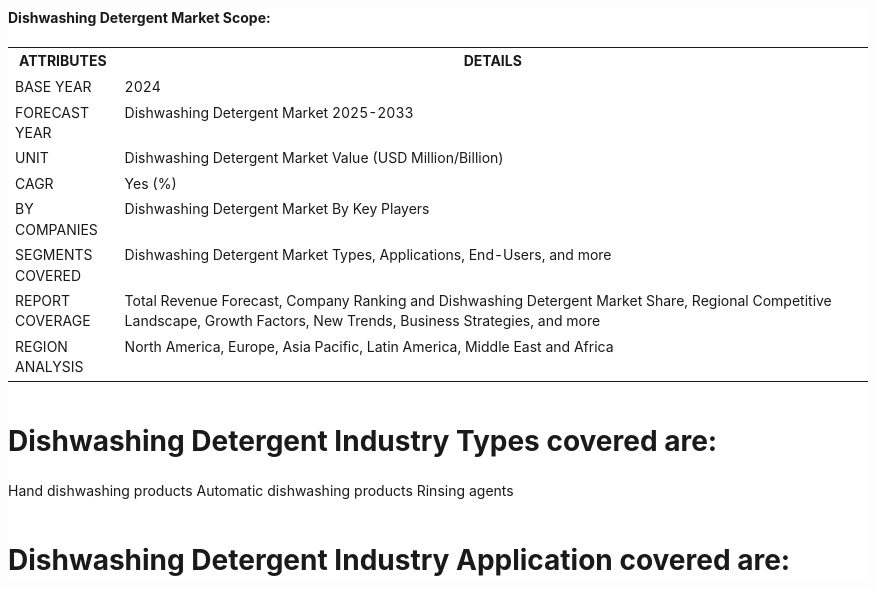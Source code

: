 <h4>Dishwashing Detergent Market Scope:</h4>
<table>
<tr>
<th>ATTRIBUTES</th>
<th>DETAILS</th>
</tr>
<tr>
<td>BASE YEAR</td>
<td>2024</td>
</tr>
<tr>
<td>FORECAST YEAR</td>
<td>Dishwashing Detergent Market 2025-2033</td>
</tr>
<tr>
<td>UNIT</td>
<td>Dishwashing Detergent Market Value (USD Million/Billion)</td>
<tr>
<td>CAGR</td>
<td>Yes (%)</td>
</tr>
</tr>
<tr>
<td>BY COMPANIES</td>
<td>Dishwashing Detergent Market By Key Players</td>
</tr>
<tr>
<td>SEGMENTS COVERED</td>
<td>Dishwashing Detergent Market Types, Applications, End-Users, and more</td>
</tr>
<tr>
<td>REPORT COVERAGE</td>
<td>Total Revenue Forecast, Company Ranking and Dishwashing Detergent Market Share, Regional Competitive Landscape, Growth Factors, New Trends, Business Strategies, and more</td>
</tr>
<tr>
<td>REGION ANALYSIS</td>
<td>North America, Europe, Asia Pacific, Latin America, Middle East and Africa</td>
</tr>
</table>

# <strong>Dishwashing Detergent Industry Types covered are:</strong>

Hand dishwashing products
    Automatic dishwashing products
    Rinsing agents

# <strong>Dishwashing Detergent Industry Application covered are:</strong>
